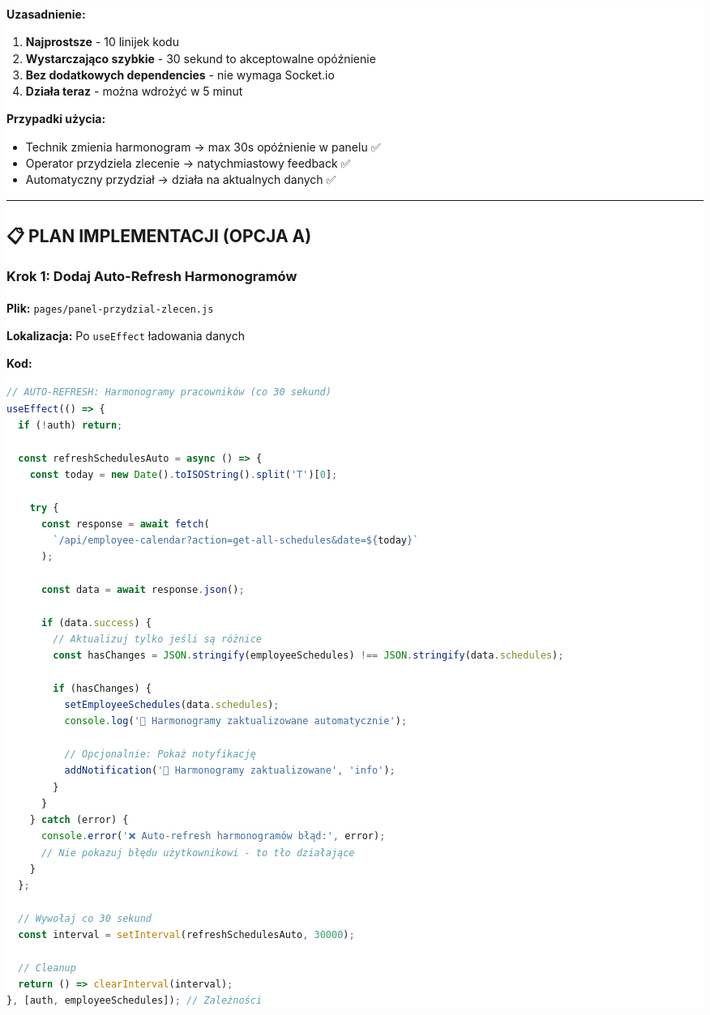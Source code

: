 **Uzasadnienie:**
1. **Najprostsze** - 10 linijek kodu
2. **Wystarczająco szybkie** - 30 sekund to akceptowalne opóźnienie
3. **Bez dodatkowych dependencies** - nie wymaga Socket.io
4. **Działa teraz** - można wdrożyć w 5 minut

**Przypadki użycia:**
- Technik zmienia harmonogram → max 30s opóźnienie w panelu ✅
- Operator przydziela zlecenie → natychmiastowy feedback ✅
- Automatyczny przydział → działa na aktualnych danych ✅

---

## 📋 PLAN IMPLEMENTACJI (OPCJA A)

### Krok 1: Dodaj Auto-Refresh Harmonogramów

**Plik:** `pages/panel-przydzial-zlecen.js`

**Lokalizacja:** Po `useEffect` ładowania danych

**Kod:**
```javascript
// AUTO-REFRESH: Harmonogramy pracowników (co 30 sekund)
useEffect(() => {
  if (!auth) return;
  
  const refreshSchedulesAuto = async () => {
    const today = new Date().toISOString().split('T')[0];
    
    try {
      const response = await fetch(
        `/api/employee-calendar?action=get-all-schedules&date=${today}`
      );
      
      const data = await response.json();
      
      if (data.success) {
        // Aktualizuj tylko jeśli są różnice
        const hasChanges = JSON.stringify(employeeSchedules) !== JSON.stringify(data.schedules);
        
        if (hasChanges) {
          setEmployeeSchedules(data.schedules);
          console.log('🔄 Harmonogramy zaktualizowane automatycznie');
          
          // Opcjonalnie: Pokaż notyfikację
          addNotification('🔄 Harmonogramy zaktualizowane', 'info');
        }
      }
    } catch (error) {
      console.error('❌ Auto-refresh harmonogramów błąd:', error);
      // Nie pokazuj błędu użytkownikowi - to tło działające
    }
  };
  
  // Wywołaj co 30 sekund
  const interval = setInterval(refreshSchedulesAuto, 30000);
  
  // Cleanup
  return () => clearInterval(interval);
}, [auth, employeeSchedules]); // Zależności
```
